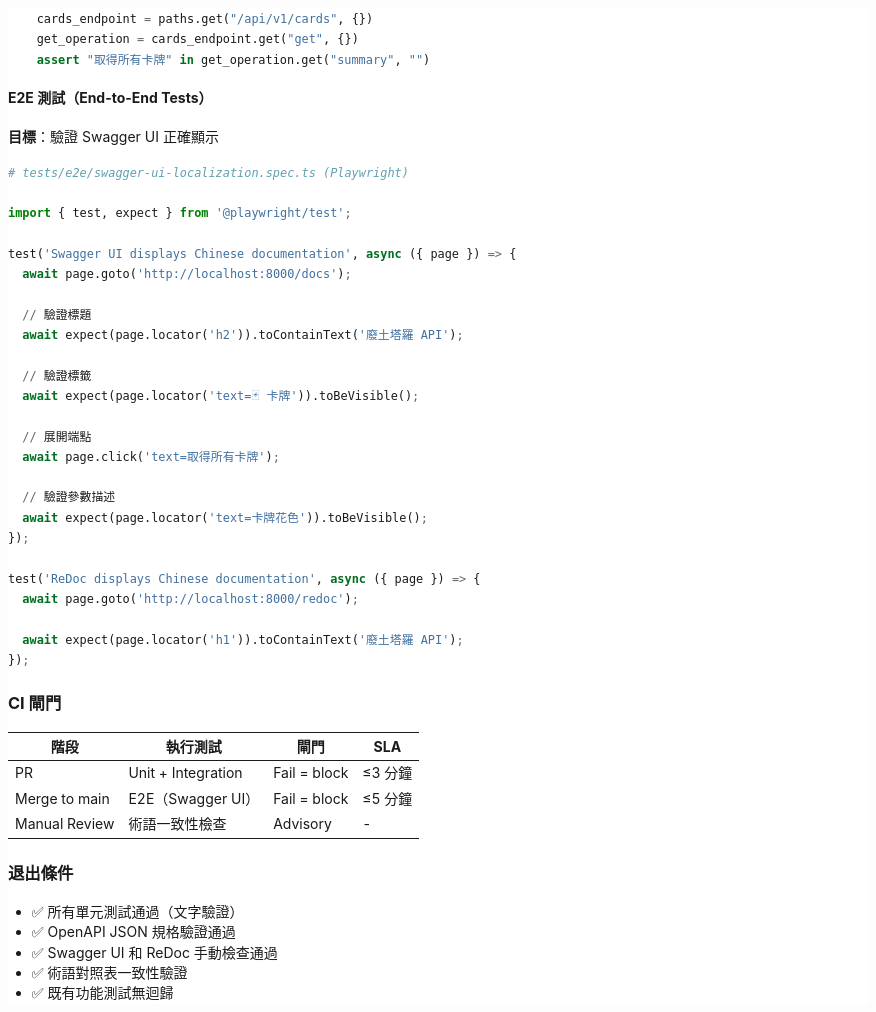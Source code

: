 ```python
    cards_endpoint = paths.get("/api/v1/cards", {})
    get_operation = cards_endpoint.get("get", {})
    assert "取得所有卡牌" in get_operation.get("summary", "")
```

#### E2E 測試（End-to-End Tests）

**目標**：驗證 Swagger UI 正確顯示

```python
# tests/e2e/swagger-ui-localization.spec.ts (Playwright)

import { test, expect } from '@playwright/test';

test('Swagger UI displays Chinese documentation', async ({ page }) => {
  await page.goto('http://localhost:8000/docs');

  // 驗證標題
  await expect(page.locator('h2')).toContainText('廢土塔羅 API');

  // 驗證標籤
  await expect(page.locator('text=🃏 卡牌')).toBeVisible();

  // 展開端點
  await page.click('text=取得所有卡牌');

  // 驗證參數描述
  await expect(page.locator('text=卡牌花色')).toBeVisible();
});

test('ReDoc displays Chinese documentation', async ({ page }) => {
  await page.goto('http://localhost:8000/redoc');

  await expect(page.locator('h1')).toContainText('廢土塔羅 API');
});
```

### CI 閘門

| 階段 | 執行測試 | 閘門 | SLA |
|-----|---------|------|-----|
| PR | Unit + Integration | Fail = block | ≤3 分鐘 |
| Merge to main | E2E（Swagger UI） | Fail = block | ≤5 分鐘 |
| Manual Review | 術語一致性檢查 | Advisory | - |

### 退出條件

- ✅ 所有單元測試通過（文字驗證）
- ✅ OpenAPI JSON 規格驗證通過
- ✅ Swagger UI 和 ReDoc 手動檢查通過
- ✅ 術語對照表一致性驗證
- ✅ 既有功能測試無迴歸
